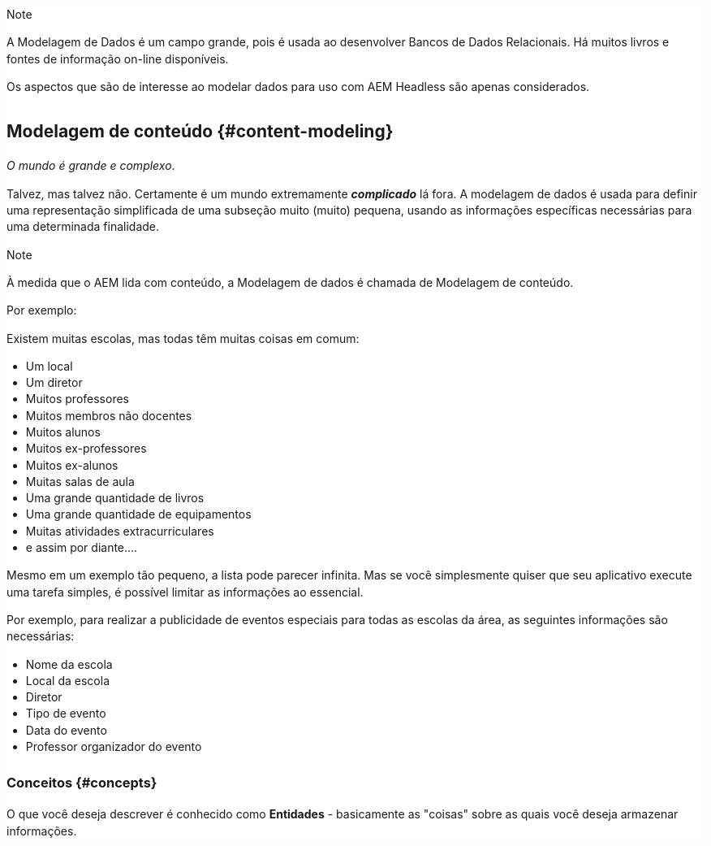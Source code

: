 >[!NOTE]
>
>A Modelagem de Dados é um campo grande, pois é usada ao desenvolver Bancos de Dados Relacionais. Há muitos livros e fontes de informação on-line disponíveis.
>
>Os aspectos que são de interesse ao modelar dados para uso com AEM Headless são apenas considerados.

## Modelagem de conteúdo {#content-modeling}

*O mundo é grande e complexo*.

Talvez, mas talvez não. Certamente é um mundo extremamente ***complicado*** lá fora. A modelagem de dados é usada para definir uma representação simplificada de uma subseção muito (muito) pequena, usando as informações específicas necessárias para uma determinada finalidade.

>[!NOTE]
>
>À medida que o AEM lida com conteúdo, a Modelagem de dados é chamada de Modelagem de conteúdo.

Por exemplo:

Existem muitas escolas, mas todas têm muitas coisas em comum:

* Um local
* Um diretor
* Muitos professores
* Muitos membros não docentes
* Muitos alunos
* Muitos ex-professores
* Muitos ex-alunos
* Muitas salas de aula
* Uma grande quantidade de livros
* Uma grande quantidade de equipamentos
* Muitas atividades extracurriculares
* e assim por diante....

Mesmo em um exemplo tão pequeno, a lista pode parecer infinita. Mas se você simplesmente quiser que seu aplicativo execute uma tarefa simples, é possível limitar as informações ao essencial.

Por exemplo, para realizar a publicidade de eventos especiais para todas as escolas da área, as seguintes informações são necessárias:

* Nome da escola
* Local da escola
* Diretor
* Tipo de evento
* Data do evento
* Professor organizador do evento

### Conceitos  {#concepts}

O que você deseja descrever é conhecido como **Entidades** - basicamente as &quot;coisas&quot; sobre as quais você deseja armazenar informações.
